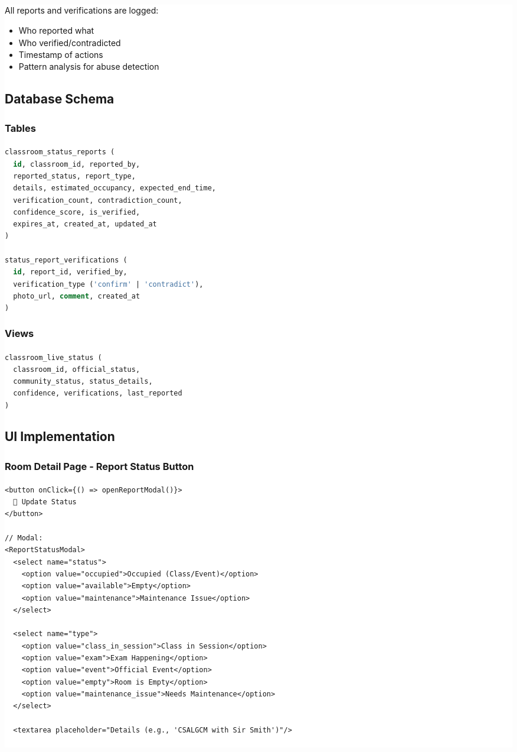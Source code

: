 All reports and verifications are logged:
- Who reported what
- Who verified/contradicted
- Timestamp of actions
- Pattern analysis for abuse detection

## Database Schema

### Tables

```sql
classroom_status_reports (
  id, classroom_id, reported_by,
  reported_status, report_type,
  details, estimated_occupancy, expected_end_time,
  verification_count, contradiction_count,
  confidence_score, is_verified,
  expires_at, created_at, updated_at
)

status_report_verifications (
  id, report_id, verified_by,
  verification_type ('confirm' | 'contradict'),
  photo_url, comment, created_at
)
```

### Views

```sql
classroom_live_status (
  classroom_id, official_status,
  community_status, status_details,
  confidence, verifications, last_reported
)
```

## UI Implementation

### Room Detail Page - Report Status Button

```tsx
<button onClick={() => openReportModal()}>
  📍 Update Status
</button>

// Modal:
<ReportStatusModal>
  <select name="status">
    <option value="occupied">Occupied (Class/Event)</option>
    <option value="available">Empty</option>
    <option value="maintenance">Maintenance Issue</option>
  </select>
  
  <select name="type">
    <option value="class_in_session">Class in Session</option>
    <option value="exam">Exam Happening</option>
    <option value="event">Official Event</option>
    <option value="empty">Room is Empty</option>
    <option value="maintenance_issue">Needs Maintenance</option>
  </select>
  
  <textarea placeholder="Details (e.g., 'CSALGCM with Sir Smith')"/>
  
```
